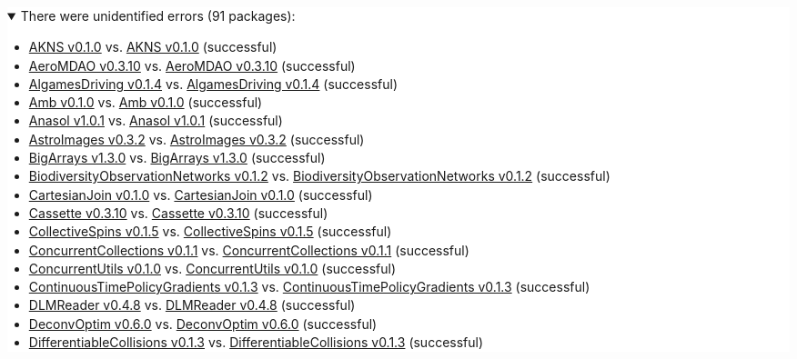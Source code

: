 </p>
</details>

<details open><summary>There were unidentified errors (91 packages):</summary>
<p>


- [AKNS v0.1.0](https://s3.amazonaws.com/julialang-reports/nanosoldier/pkgeval/by_hash/c6440b9_vs_97ccb97/AKNS.primary.log) vs. [AKNS v0.1.0](https://s3.amazonaws.com/julialang-reports/nanosoldier/pkgeval/by_hash/c6440b9_vs_97ccb97/AKNS.against.log) (successful)
- [AeroMDAO v0.3.10](https://s3.amazonaws.com/julialang-reports/nanosoldier/pkgeval/by_hash/c6440b9_vs_97ccb97/AeroMDAO.primary.log) vs. [AeroMDAO v0.3.10](https://s3.amazonaws.com/julialang-reports/nanosoldier/pkgeval/by_hash/c6440b9_vs_97ccb97/AeroMDAO.against.log) (successful)
- [AlgamesDriving v0.1.4](https://s3.amazonaws.com/julialang-reports/nanosoldier/pkgeval/by_hash/c6440b9_vs_97ccb97/AlgamesDriving.primary.log) vs. [AlgamesDriving v0.1.4](https://s3.amazonaws.com/julialang-reports/nanosoldier/pkgeval/by_hash/c6440b9_vs_97ccb97/AlgamesDriving.against.log) (successful)
- [Amb v0.1.0](https://s3.amazonaws.com/julialang-reports/nanosoldier/pkgeval/by_hash/c6440b9_vs_97ccb97/Amb.primary.log) vs. [Amb v0.1.0](https://s3.amazonaws.com/julialang-reports/nanosoldier/pkgeval/by_hash/c6440b9_vs_97ccb97/Amb.against.log) (successful)
- [Anasol v1.0.1](https://s3.amazonaws.com/julialang-reports/nanosoldier/pkgeval/by_hash/c6440b9_vs_97ccb97/Anasol.primary.log) vs. [Anasol v1.0.1](https://s3.amazonaws.com/julialang-reports/nanosoldier/pkgeval/by_hash/c6440b9_vs_97ccb97/Anasol.against.log) (successful)
- [AstroImages v0.3.2](https://s3.amazonaws.com/julialang-reports/nanosoldier/pkgeval/by_hash/c6440b9_vs_97ccb97/AstroImages.primary.log) vs. [AstroImages v0.3.2](https://s3.amazonaws.com/julialang-reports/nanosoldier/pkgeval/by_hash/c6440b9_vs_97ccb97/AstroImages.against.log) (successful)
- [BigArrays v1.3.0](https://s3.amazonaws.com/julialang-reports/nanosoldier/pkgeval/by_hash/c6440b9_vs_97ccb97/BigArrays.primary.log) vs. [BigArrays v1.3.0](https://s3.amazonaws.com/julialang-reports/nanosoldier/pkgeval/by_hash/c6440b9_vs_97ccb97/BigArrays.against.log) (successful)
- [BiodiversityObservationNetworks v0.1.2](https://s3.amazonaws.com/julialang-reports/nanosoldier/pkgeval/by_hash/c6440b9_vs_97ccb97/BiodiversityObservationNetworks.primary.log) vs. [BiodiversityObservationNetworks v0.1.2](https://s3.amazonaws.com/julialang-reports/nanosoldier/pkgeval/by_hash/c6440b9_vs_97ccb97/BiodiversityObservationNetworks.against.log) (successful)
- [CartesianJoin v0.1.0](https://s3.amazonaws.com/julialang-reports/nanosoldier/pkgeval/by_hash/c6440b9_vs_97ccb97/CartesianJoin.primary.log) vs. [CartesianJoin v0.1.0](https://s3.amazonaws.com/julialang-reports/nanosoldier/pkgeval/by_hash/c6440b9_vs_97ccb97/CartesianJoin.against.log) (successful)
- [Cassette v0.3.10](https://s3.amazonaws.com/julialang-reports/nanosoldier/pkgeval/by_hash/c6440b9_vs_97ccb97/Cassette.primary.log) vs. [Cassette v0.3.10](https://s3.amazonaws.com/julialang-reports/nanosoldier/pkgeval/by_hash/c6440b9_vs_97ccb97/Cassette.against.log) (successful)
- [CollectiveSpins v0.1.5](https://s3.amazonaws.com/julialang-reports/nanosoldier/pkgeval/by_hash/c6440b9_vs_97ccb97/CollectiveSpins.primary.log) vs. [CollectiveSpins v0.1.5](https://s3.amazonaws.com/julialang-reports/nanosoldier/pkgeval/by_hash/c6440b9_vs_97ccb97/CollectiveSpins.against.log) (successful)
- [ConcurrentCollections v0.1.1](https://s3.amazonaws.com/julialang-reports/nanosoldier/pkgeval/by_hash/c6440b9_vs_97ccb97/ConcurrentCollections.primary.log) vs. [ConcurrentCollections v0.1.1](https://s3.amazonaws.com/julialang-reports/nanosoldier/pkgeval/by_hash/c6440b9_vs_97ccb97/ConcurrentCollections.against.log) (successful)
- [ConcurrentUtils v0.1.0](https://s3.amazonaws.com/julialang-reports/nanosoldier/pkgeval/by_hash/c6440b9_vs_97ccb97/ConcurrentUtils.primary.log) vs. [ConcurrentUtils v0.1.0](https://s3.amazonaws.com/julialang-reports/nanosoldier/pkgeval/by_hash/c6440b9_vs_97ccb97/ConcurrentUtils.against.log) (successful)
- [ContinuousTimePolicyGradients v0.1.3](https://s3.amazonaws.com/julialang-reports/nanosoldier/pkgeval/by_hash/c6440b9_vs_97ccb97/ContinuousTimePolicyGradients.primary.log) vs. [ContinuousTimePolicyGradients v0.1.3](https://s3.amazonaws.com/julialang-reports/nanosoldier/pkgeval/by_hash/c6440b9_vs_97ccb97/ContinuousTimePolicyGradients.against.log) (successful)
- [DLMReader v0.4.8](https://s3.amazonaws.com/julialang-reports/nanosoldier/pkgeval/by_hash/c6440b9_vs_97ccb97/DLMReader.primary.log) vs. [DLMReader v0.4.8](https://s3.amazonaws.com/julialang-reports/nanosoldier/pkgeval/by_hash/c6440b9_vs_97ccb97/DLMReader.against.log) (successful)
- [DeconvOptim v0.6.0](https://s3.amazonaws.com/julialang-reports/nanosoldier/pkgeval/by_hash/c6440b9_vs_97ccb97/DeconvOptim.primary.log) vs. [DeconvOptim v0.6.0](https://s3.amazonaws.com/julialang-reports/nanosoldier/pkgeval/by_hash/c6440b9_vs_97ccb97/DeconvOptim.against.log) (successful)
- [DifferentiableCollisions v0.1.3](https://s3.amazonaws.com/julialang-reports/nanosoldier/pkgeval/by_hash/c6440b9_vs_97ccb97/DifferentiableCollisions.primary.log) vs. [DifferentiableCollisions v0.1.3](https://s3.amazonaws.com/julialang-reports/nanosoldier/pkgeval/by_hash/c6440b9_vs_97ccb97/DifferentiableCollisions.against.log) (successful)